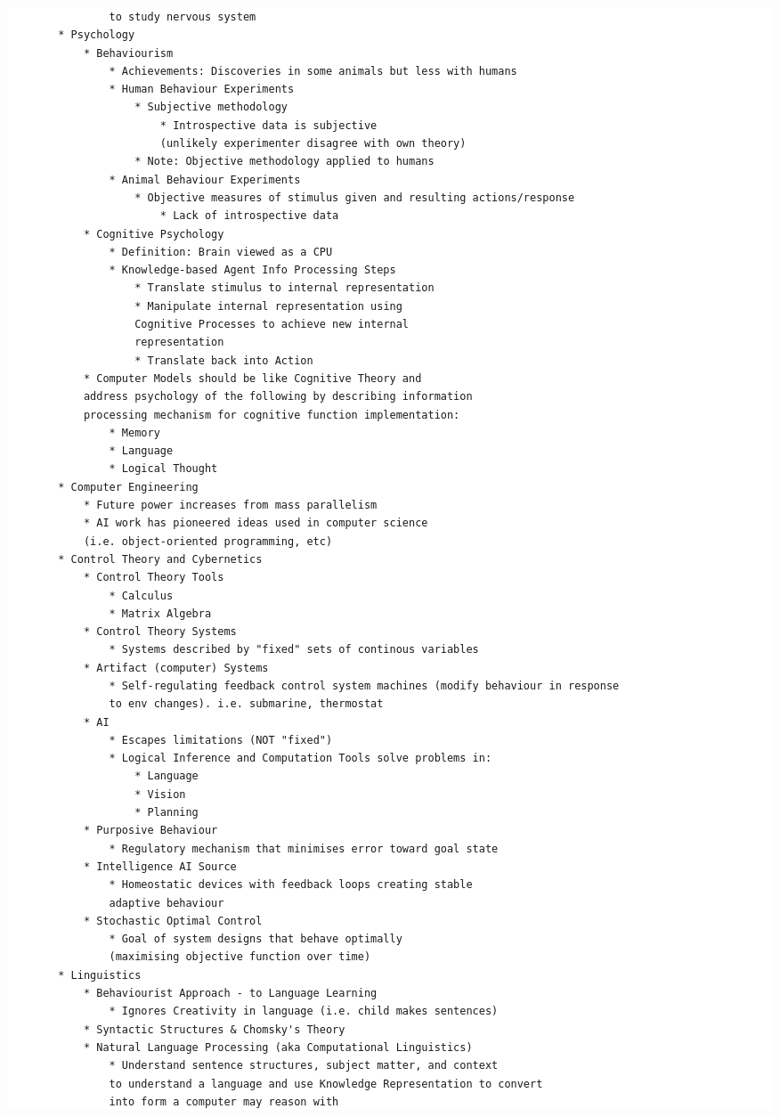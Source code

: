                     to study nervous system
            * Psychology
                * Behaviourism
                    * Achievements: Discoveries in some animals but less with humans
                    * Human Behaviour Experiments
                        * Subjective methodology 
                            * Introspective data is subjective 
                            (unlikely experimenter disagree with own theory)
                        * Note: Objective methodology applied to humans
                    * Animal Behaviour Experiments
                        * Objective measures of stimulus given and resulting actions/response
                            * Lack of introspective data
                * Cognitive Psychology
                    * Definition: Brain viewed as a CPU
                    * Knowledge-based Agent Info Processing Steps
                        * Translate stimulus to internal representation
                        * Manipulate internal representation using 
                        Cognitive Processes to achieve new internal
                        representation
                        * Translate back into Action
                * Computer Models should be like Cognitive Theory and
                address psychology of the following by describing information
                processing mechanism for cognitive function implementation:
                    * Memory 
                    * Language
                    * Logical Thought
            * Computer Engineering
                * Future power increases from mass parallelism
                * AI work has pioneered ideas used in computer science
                (i.e. object-oriented programming, etc)
            * Control Theory and Cybernetics
                * Control Theory Tools
                    * Calculus
                    * Matrix Algebra
                * Control Theory Systems
                    * Systems described by "fixed" sets of continous variables
                * Artifact (computer) Systems
                    * Self-regulating feedback control system machines (modify behaviour in response
                    to env changes). i.e. submarine, thermostat
                * AI
                    * Escapes limitations (NOT "fixed")
                    * Logical Inference and Computation Tools solve problems in:
                        * Language
                        * Vision
                        * Planning
                * Purposive Behaviour
                    * Regulatory mechanism that minimises error toward goal state
                * Intelligence AI Source
                    * Homeostatic devices with feedback loops creating stable
                    adaptive behaviour
                * Stochastic Optimal Control
                    * Goal of system designs that behave optimally 
                    (maximising objective function over time)
            * Linguistics
                * Behaviourist Approach - to Language Learning
                    * Ignores Creativity in language (i.e. child makes sentences)
                * Syntactic Structures & Chomsky's Theory
                * Natural Language Processing (aka Computational Linguistics)
                    * Understand sentence structures, subject matter, and context 
                    to understand a language and use Knowledge Representation to convert
                    into form a computer may reason with
                    